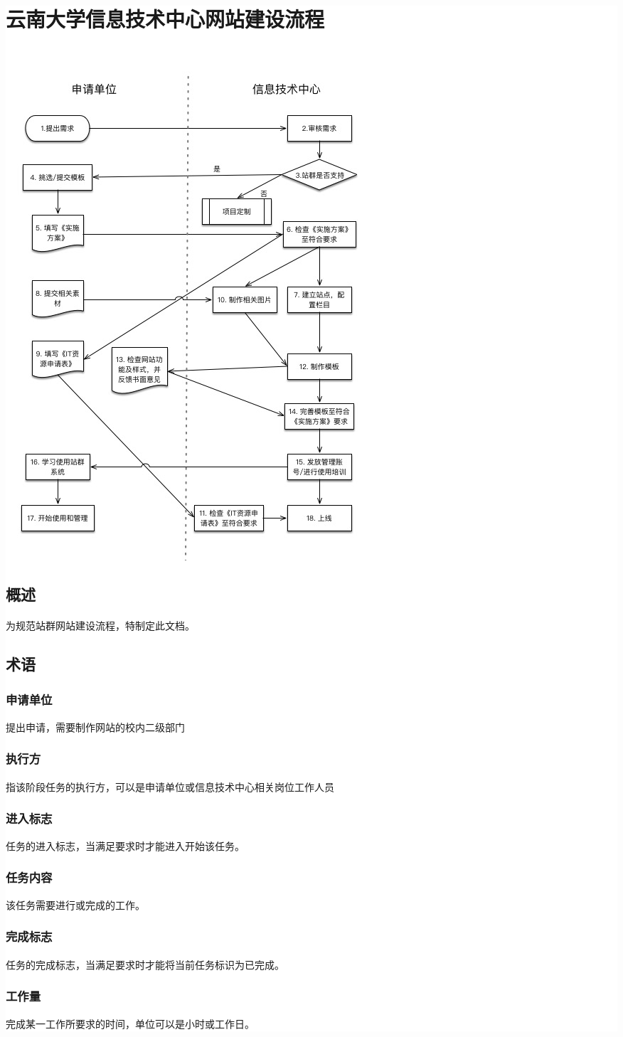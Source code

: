 # 云南大学信息技术中心网站建设流程

![](./zhanqun-wangzhan-jianshe-liucheng.jpg)
## 概述
为规范站群网站建设流程，特制定此文档。

## 术语
### 申请单位
提出申请，需要制作网站的校内二级部门
### 执行方
指该阶段任务的执行方，可以是申请单位或信息技术中心相关岗位工作人员
### 进入标志
任务的进入标志，当满足要求时才能进入开始该任务。
### 任务内容
该任务需要进行或完成的工作。
### 完成标志
任务的完成标志，当满足要求时才能将当前任务标识为已完成。
### 工作量
完成某一工作所要求的时间，单位可以是小时或工作日。